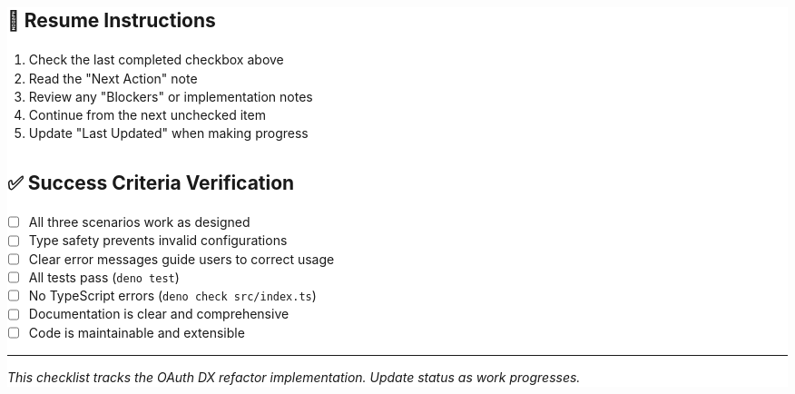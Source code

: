 ## 🔄 Resume Instructions
1. Check the last completed checkbox above
2. Read the "Next Action" note
3. Review any "Blockers" or implementation notes
4. Continue from the next unchecked item
5. Update "Last Updated" when making progress

## ✅ Success Criteria Verification
- [ ] All three scenarios work as designed
- [ ] Type safety prevents invalid configurations  
- [ ] Clear error messages guide users to correct usage
- [ ] All tests pass (`deno test`)
- [ ] No TypeScript errors (`deno check src/index.ts`)
- [ ] Documentation is clear and comprehensive
- [ ] Code is maintainable and extensible

---
*This checklist tracks the OAuth DX refactor implementation. Update status as work progresses.*

